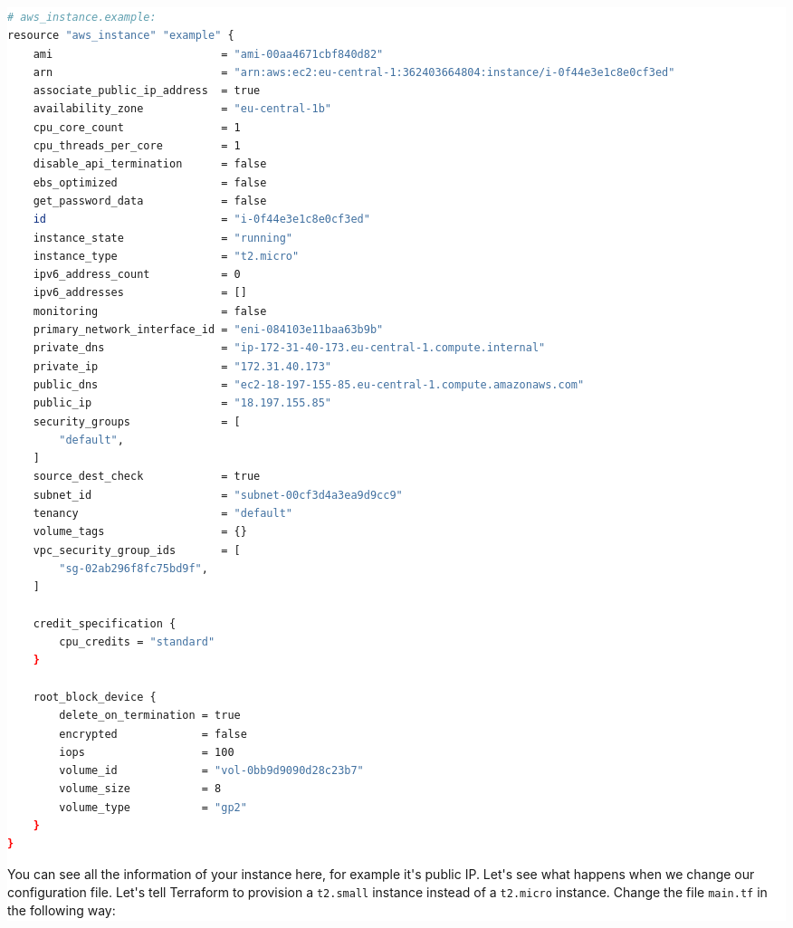 ```bash
# aws_instance.example:
resource "aws_instance" "example" {
    ami                          = "ami-00aa4671cbf840d82"
    arn                          = "arn:aws:ec2:eu-central-1:362403664804:instance/i-0f44e3e1c8e0cf3ed"
    associate_public_ip_address  = true
    availability_zone            = "eu-central-1b"
    cpu_core_count               = 1
    cpu_threads_per_core         = 1
    disable_api_termination      = false
    ebs_optimized                = false
    get_password_data            = false
    id                           = "i-0f44e3e1c8e0cf3ed"
    instance_state               = "running"
    instance_type                = "t2.micro"
    ipv6_address_count           = 0
    ipv6_addresses               = []
    monitoring                   = false
    primary_network_interface_id = "eni-084103e11baa63b9b"
    private_dns                  = "ip-172-31-40-173.eu-central-1.compute.internal"
    private_ip                   = "172.31.40.173"
    public_dns                   = "ec2-18-197-155-85.eu-central-1.compute.amazonaws.com"
    public_ip                    = "18.197.155.85"
    security_groups              = [
        "default",
    ]
    source_dest_check            = true
    subnet_id                    = "subnet-00cf3d4a3ea9d9cc9"
    tenancy                      = "default"
    volume_tags                  = {}
    vpc_security_group_ids       = [
        "sg-02ab296f8fc75bd9f",
    ]

    credit_specification {
        cpu_credits = "standard"
    }

    root_block_device {
        delete_on_termination = true
        encrypted             = false
        iops                  = 100
        volume_id             = "vol-0bb9d9090d28c23b7"
        volume_size           = 8
        volume_type           = "gp2"
    }
}
```

You can see all the information of your instance here, for example it's public IP. Let's see what happens when we change our configuration file. Let's tell Terraform to provision a `t2.small` instance instead of a `t2.micro` instance. Change the file `main.tf` in the following way:
